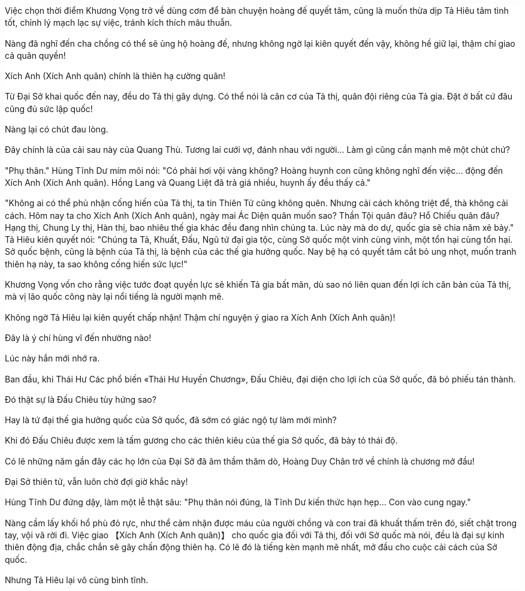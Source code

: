Việc chọn thời điểm Khương Vọng trở về dùng cơm để bàn chuyện hoàng đế quyết tâm, cũng là muốn thừa dịp Tả Hiêu tâm tình tốt, chỉnh lý mạch lạc sự việc, tránh kích thích mâu thuẫn.

Nàng đã nghĩ đến cha chồng có thể sẽ ủng hộ hoàng đế, nhưng không ngờ lại kiên quyết đến vậy, không hề giữ lại, thậm chí giao cả quân quyền!

Xích Anh (Xích Anh quân) chính là thiên hạ cường quân!

Từ Đại Sở khai quốc đến nay, đều do Tả thị gây dựng. Có thể nói là căn cơ của Tả thị, quân đội riêng của Tả gia. Đặt ở bất cứ đâu cũng đủ sức lập quốc!

Nàng lại có chút đau lòng.

Đây chính là của cải sau này của Quang Thù. Tương lai cưới vợ, đánh nhau với người... Làm gì cũng cần mạnh mẽ một chút chứ?

"Phụ thân." Hùng Tĩnh Dư mím môi nói: "Có phải hơi vội vàng không? Hoàng huynh con cũng không nghĩ đến việc... động đến Xích Anh (Xích Anh quân). Hồng Lang và Quang Liệt đã trả giá nhiều, huynh ấy đều thấy cả."

"Không ai có thể phủ nhận cống hiến của Tả thị, ta tin Thiên Tử cũng không quên. Nhưng cải cách không triệt để, thà không cải cách. Hôm nay ta cho Xích Anh (Xích Anh quân), ngày mai Ác Diện quân muốn sao? Thần Tội quân đâu? Hổ Chiếu quân đâu? Hạng thị, Chung Ly thị, Hàn thị, bao nhiêu thế gia khác đều đang nhìn chúng ta. Lúc này mà do dự, quốc gia sẽ chia năm xẻ bảy." Tả Hiêu kiên quyết nói: "Chúng ta Tả, Khuất, Đấu, Ngũ tứ đại gia tộc, cùng Sở quốc một vinh cùng vinh, một tổn hại cùng tổn hại. Sở quốc bệnh, cũng là bệnh của Tả thị, là bệnh của các thế gia hưởng quốc. Nay bệ hạ có quyết tâm cắt bỏ ung nhọt, muốn tranh thiên hạ này, ta sao không cống hiến sức lực!"

Khương Vọng vốn cho rằng việc tước đoạt quyền lực sẽ khiến Tả gia bất mãn, dù sao nó liên quan đến lợi ích căn bản của Tả thị, mà vị lão quốc công này lại nổi tiếng là người mạnh mẽ.

Không ngờ Tả Hiêu lại kiên quyết chấp nhận! Thậm chí nguyện ý giao ra Xích Anh (Xích Anh quân)!

Đây là ý chí hùng vĩ đến nhường nào!

Lúc này hắn mới nhớ ra.

Ban đầu, khi Thái Hư Các phổ biến «Thái Hư Huyền Chương», Đấu Chiêu, đại diện cho lợi ích của Sở quốc, đã bỏ phiếu tán thành.

Đó thật sự là Đấu Chiêu tùy hứng sao?

Hay là tứ đại thế gia hưởng quốc của Sở quốc, đã sớm có giác ngộ tự làm mới mình?

Khi đó Đấu Chiêu được xem là tấm gương cho các thiên kiêu của thế gia Sở quốc, đã bày tỏ thái độ.

Có lẽ những năm gần đây các họ lớn của Đại Sở đã âm thầm thăm dò, Hoàng Duy Chân trở về chính là chương mở đầu!

Đại Sở thiên tử, vẫn luôn chờ đợi giờ khắc này!

Hùng Tĩnh Dư đứng dậy, làm một lễ thật sâu: "Phụ thân nói đúng, là Tĩnh Dư kiến thức hạn hẹp... Con vào cung ngay."

Nàng cầm lấy khối hổ phù đỏ rực, như thể cảm nhận được máu của người chồng và con trai đã khuất thấm trên đó, siết chặt trong tay, vội vã rời đi. Việc giao 【Xích Anh (Xích Anh quân)】 cho quốc gia đối với Tả thị, đối với Sở quốc mà nói, đều là đại sự kinh thiên động địa, chắc chắn sẽ gây chấn động thiên hạ. Có lẽ đó là tiếng kèn mạnh mẽ nhất, mở đầu cho cuộc cải cách của Sở quốc.

Nhưng Tả Hiêu lại vô cùng bình tĩnh.
